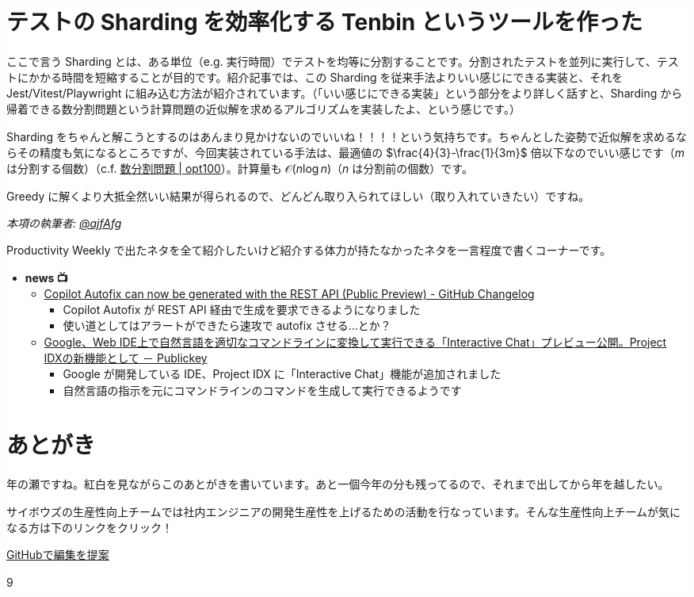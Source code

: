 # テストの Sharding を効率化する Tenbin というツールを作った

ここで言う Sharding とは、ある単位（e.g. 実行時間）でテストを均等に分割することです。分割されたテストを並列に実行して、テストにかかる時間を短縮することが目的です。紹介記事では、この Sharding を従来手法よりいい感じにできる実装と、それを Jest/Vitest/Playwright に組み込む方法が紹介されています。（「いい感じにできる実装」という部分をより詳しく話すと、Sharding から帰着できる数分割問題という計算問題の近似解を求めるアルゴリズムを実装したよ、という感じです。）

Sharding をちゃんと解こうとするのはあんまり見かけないのでいいね！！！！という気持ちです。ちゃんとした姿勢で近似解を求めるならその精度も気になるところですが、今回実装されている手法は、最適値の $\frac{4}{3}-\frac{1}{3m}$ 倍以下なのでいい感じです（$m$ は分割する個数）（c.f. [数分割問題 | opt100](https://scmopt.github.io/opt100/76npp.html#%E8%A4%87%E6%95%B0%E8%A3%85%E7%BD%AE%E3%82%B9%E3%82%B1%E3%82%B8%E3%83%A5%E3%83%BC%E3%83%AA%E3%83%B3%E3%82%B0%E5%95%8F%E9%A1%8C)）。計算量も $\mathcal{O}(n \log n)$（$n$ は分割前の個数）です。

Greedy に解くより大抵全然いい結果が得られるので、どんどん取り入られてほしい（取り入れていきたい）ですね。

*本項の執筆者: [@ajfAfg](https://zenn.dev/arjef)*

Productivity Weekly で出たネタを全て紹介したいけど紹介する体力が持たなかったネタを一言程度で書くコーナーです。

- **news 📺**
	- [Copilot Autofix can now be generated with the REST API (Public Preview) - GitHub Changelog](https://github.blog/changelog/2024-12-17-copilot-autofix-can-now-be-generated-with-the-rest-api-public-preview/)
		- Copilot Autofix が REST API 経由で生成を要求できるようになりました
		- 使い道としてはアラートができたら速攻で autofix させる…とか？
	- [Google、Web IDE上で自然言語を適切なコマンドラインに変換して実行できる「Interactive Chat」プレビュー公開。Project IDXの新機能として － Publickey](https://www.publickey1.jp/blog/24/googleweb_ideinteractive_chatproject_idx.html)
		- Google が開発している IDE、Project IDX に「Interactive Chat」機能が追加されました
		- 自然言語の指示を元にコマンドラインのコマンドを生成して実行できるようです

# あとがき

年の瀬ですね。紅白を見ながらこのあとがきを書いています。あと一個今年の分も残ってるので、それまで出してから年を越したい。

サイボウズの生産性向上チームでは社内エンジニアの開発生産性を上げるための活動を行なっています。そんな生産性向上チームが気になる方は下のリンクをクリック！

[GitHubで編集を提案](https://github.com/korosuke613/zenn-articles/blob/main/articles/productivity-weekly-20241218.md)

9
